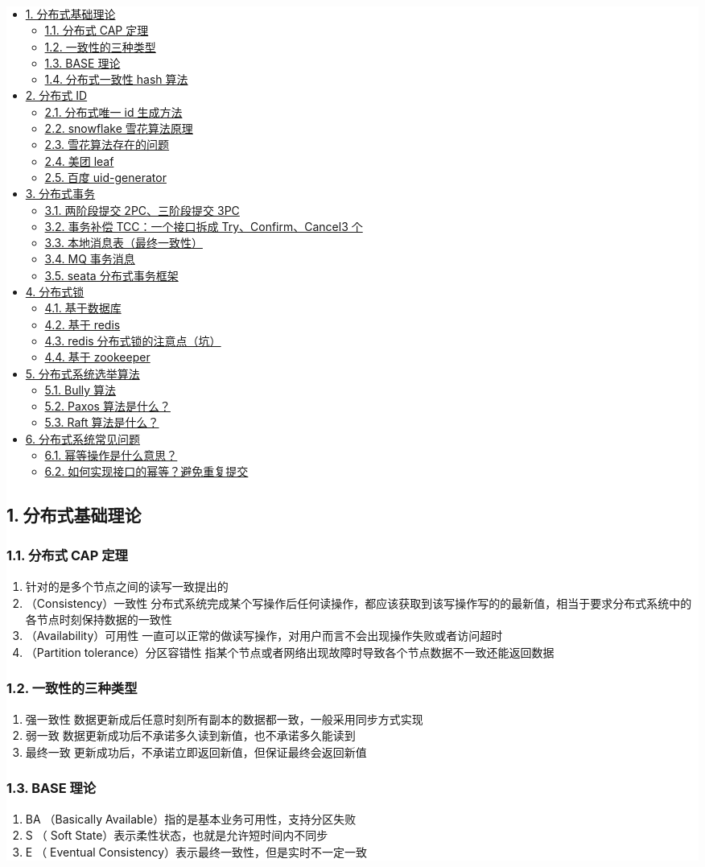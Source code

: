 



- [1. 分布式基础理论](#1-分布式基础理论)
  - [1.1. 分布式 CAP 定理](#11-分布式-cap-定理)
  - [1.2. 一致性的三种类型](#12-一致性的三种类型)
  - [1.3. BASE 理论](#13-base-理论)
  - [1.4. 分布式一致性 hash 算法](#14-分布式一致性-hash-算法)
- [2. 分布式 ID](#2-分布式-id)
  - [2.1. 分布式唯一 id 生成方法](#21-分布式唯一-id-生成方法)
  - [2.2. snowflake 雪花算法原理](#22-snowflake-雪花算法原理)
  - [2.3. 雪花算法存在的问题](#23-雪花算法存在的问题)
  - [2.4. 美团 leaf](#24-美团-leaf)
  - [2.5. 百度 uid-generator](#25-百度-uid-generator)
- [3. 分布式事务](#3-分布式事务)
  - [3.1. 两阶段提交 2PC、三阶段提交 3PC](#31-两阶段提交-2pc-三阶段提交-3pc)
  - [3.2. 事务补偿 TCC：一个接口拆成 Try、Confirm、Cancel3 个](#32-事务补偿-tcc一个接口拆成-try-confirm-cancel3-个)
  - [3.3. 本地消息表（最终一致性）](#33-本地消息表最终一致性)
  - [3.4. MQ 事务消息](#34-mq-事务消息)
  - [3.5. seata 分布式事务框架](#35-seata-分布式事务框架)
- [4. 分布式锁](#4-分布式锁)
  - [4.1. 基于数据库](#41-基于数据库)
  - [4.2. 基于 redis](#42-基于-redis)
  - [4.3. redis 分布式锁的注意点（坑）](#43-redis-分布式锁的注意点坑)
  - [4.4. 基于 zookeeper](#44-基于-zookeeper)
- [5. 分布式系统选举算法](#5-分布式系统选举算法)
  - [5.1. Bully 算法](#51-bully-算法)
  - [5.2. Paxos 算法是什么？](#52-paxos-算法是什么)
  - [5.3. Raft 算法是什么？](#53-raft-算法是什么)
- [6. 分布式系统常见问题](#6-分布式系统常见问题)
  - [6.1. 幂等操作是什么意思？](#61-幂等操作是什么意思)
  - [6.2. 如何实现接口的幂等？避免重复提交](#62-如何实现接口的幂等避免重复提交)



## 1. 分布式基础理论

### 1.1. 分布式 CAP 定理

1. 针对的是多个节点之间的读写一致提出的
2. （Consistency）一致性 分布式系统完成某个写操作后任何读操作，都应该获取到该写操作写的的最新值，相当于要求分布式系统中的各节点时刻保持数据的一致性
3. （Availability）可用性 一直可以正常的做读写操作，对用户而言不会出现操作失败或者访问超时
4. （Partition tolerance）分区容错性 指某个节点或者网络出现故障时导致各个节点数据不一致还能返回数据

### 1.2. 一致性的三种类型

1. 强一致性 数据更新成后任意时刻所有副本的数据都一致，一般采用同步方式实现
2. 弱一致 数据更新成功后不承诺多久读到新值，也不承诺多久能读到
3. 最终一致 更新成功后，不承诺立即返回新值，但保证最终会返回新值

### 1.3. BASE 理论

1. BA （Basically Available）指的是基本业务可用性，支持分区失败
2. S （ Soft State）表示柔性状态，也就是允许短时间内不同步
3. E （ Eventual Consistency）表示最终一致性，但是实时不一定一致
